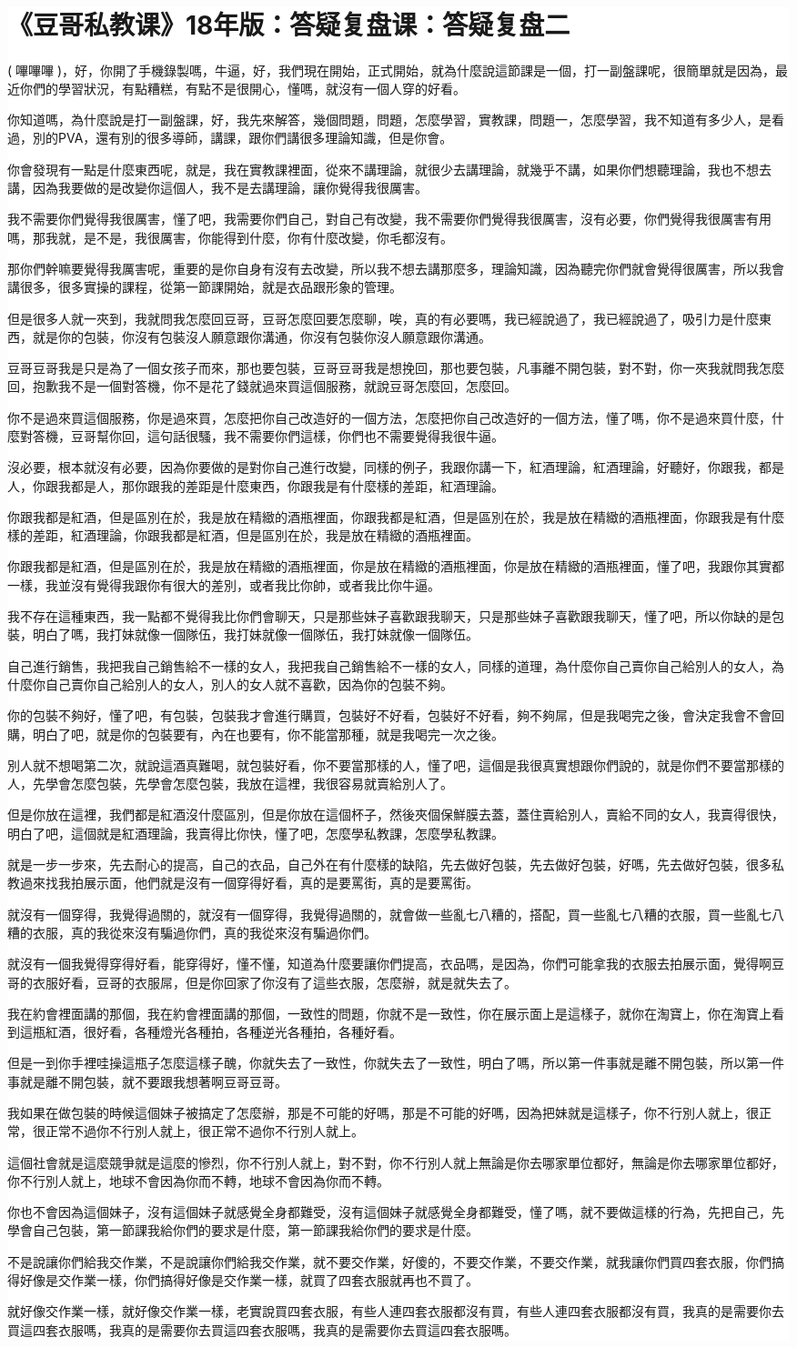 # 《豆哥私教课》18年版：答疑复盘课：答疑复盘二

( 嗶嗶嗶 )，好，你開了手機錄製嗎，牛逼，好，我們現在開始，正式開始，就為什麼說這節課是一個，打一副盤課呢，很簡單就是因為，最近你們的學習狀況，有點糟糕，有點不是很開心，懂嗎，就沒有一個人穿的好看。

你知道嗎，為什麼說是打一副盤課，好，我先來解答，幾個問題，問題，怎麼學習，實教課，問題一，怎麼學習，我不知道有多少人，是看過，別的PVA，還有別的很多導師，講課，跟你們講很多理論知識，但是你會。

你會發現有一點是什麼東西呢，就是，我在實教課裡面，從來不講理論，就很少去講理論，就幾乎不講，如果你們想聽理論，我也不想去講，因為我要做的是改變你這個人，我不是去講理論，讓你覺得我很厲害。

我不需要你們覺得我很厲害，懂了吧，我需要你們自己，對自己有改變，我不需要你們覺得我很厲害，沒有必要，你們覺得我很厲害有用嗎，那我就，是不是，我很厲害，你能得到什麼，你有什麼改變，你毛都沒有。

那你們幹嘛要覺得我厲害呢，重要的是你自身有沒有去改變，所以我不想去講那麼多，理論知識，因為聽完你們就會覺得很厲害，所以我會講很多，很多實操的課程，從第一節課開始，就是衣品跟形象的管理。

但是很多人就一夾到，我就問我怎麼回豆哥，豆哥怎麼回要怎麼聊，唉，真的有必要嗎，我已經說過了，我已經說過了，吸引力是什麼東西，就是你的包裝，你沒有包裝沒人願意跟你溝通，你沒有包裝你沒人願意跟你溝通。

豆哥豆哥我是只是為了一個女孩子而來，那也要包裝，豆哥豆哥我是想挽回，那也要包裝，凡事離不開包裝，對不對，你一夾我就問我怎麼回，抱歉我不是一個對答機，你不是花了錢就過來買這個服務，就說豆哥怎麼回，怎麼回。

你不是過來買這個服務，你是過來買，怎麼把你自己改造好的一個方法，怎麼把你自己改造好的一個方法，懂了嗎，你不是過來買什麼，什麼對答機，豆哥幫你回，這句話很騷，我不需要你們這樣，你們也不需要覺得我很牛逼。

沒必要，根本就沒有必要，因為你要做的是對你自己進行改變，同樣的例子，我跟你講一下，紅酒理論，紅酒理論，好聽好，你跟我，都是人，你跟我都是人，那你跟我的差距是什麼東西，你跟我是有什麼樣的差距，紅酒理論。

你跟我都是紅酒，但是區別在於，我是放在精緻的酒瓶裡面，你跟我都是紅酒，但是區別在於，我是放在精緻的酒瓶裡面，你跟我是有什麼樣的差距，紅酒理論，你跟我都是紅酒，但是區別在於，我是放在精緻的酒瓶裡面。

你跟我都是紅酒，但是區別在於，我是放在精緻的酒瓶裡面，你是放在精緻的酒瓶裡面，你是放在精緻的酒瓶裡面，懂了吧，我跟你其實都一樣，我並沒有覺得我跟你有很大的差別，或者我比你帥，或者我比你牛逼。

我不存在這種東西，我一點都不覺得我比你們會聊天，只是那些妹子喜歡跟我聊天，只是那些妹子喜歡跟我聊天，懂了吧，所以你缺的是包裝，明白了嗎，我打妹就像一個隊伍，我打妹就像一個隊伍，我打妹就像一個隊伍。

自己進行銷售，我把我自己銷售給不一樣的女人，我把我自己銷售給不一樣的女人，同樣的道理，為什麼你自己賣你自己給別人的女人，為什麼你自己賣你自己給別人的女人，別人的女人就不喜歡，因為你的包裝不夠。

你的包裝不夠好，懂了吧，有包裝，包裝我才會進行購買，包裝好不好看，包裝好不好看，夠不夠屌，但是我喝完之後，會決定我會不會回購，明白了吧，就是你的包裝要有，內在也要有，你不能當那種，就是我喝完一次之後。

別人就不想喝第二次，就說這酒真難喝，就包裝好看，你不要當那樣的人，懂了吧，這個是我很真實想跟你們說的，就是你們不要當那樣的人，先學會怎麼包裝，先學會怎麼包裝，我放在這裡，我很容易就賣給別人了。

但是你放在這裡，我們都是紅酒沒什麼區別，但是你放在這個杯子，然後夾個保鮮膜去蓋，蓋住賣給別人，賣給不同的女人，我賣得很快，明白了吧，這個就是紅酒理論，我賣得比你快，懂了吧，怎麼學私教課，怎麼學私教課。

就是一步一步來，先去耐心的提高，自己的衣品，自己外在有什麼樣的缺陷，先去做好包裝，先去做好包裝，好嗎，先去做好包裝，很多私教過來找我拍展示面，他們就是沒有一個穿得好看，真的是要罵街，真的是要罵街。

就沒有一個穿得，我覺得過關的，就沒有一個穿得，我覺得過關的，就會做一些亂七八糟的，搭配，買一些亂七八糟的衣服，買一些亂七八糟的衣服，真的我從來沒有騙過你們，真的我從來沒有騙過你們。

就沒有一個我覺得穿得好看，能穿得好，懂不懂，知道為什麼要讓你們提高，衣品嗎，是因為，你們可能拿我的衣服去拍展示面，覺得啊豆哥的衣服好看，豆哥的衣服屌，但是你回家了你沒有了這些衣服，怎麼辦，就是就失去了。

我在約會裡面講的那個，我在約會裡面講的那個，一致性的問題，你就不是一致性，你在展示面上是這樣子，就你在淘寶上，你在淘寶上看到這瓶紅酒，很好看，各種燈光各種拍，各種逆光各種拍，各種好看。

但是一到你手裡哇操這瓶子怎麼這樣子醜，你就失去了一致性，你就失去了一致性，明白了嗎，所以第一件事就是離不開包裝，所以第一件事就是離不開包裝，就不要跟我想著啊豆哥豆哥。

我如果在做包裝的時候這個妹子被搞定了怎麼辦，那是不可能的好嗎，那是不可能的好嗎，因為把妹就是這樣子，你不行別人就上，很正常，很正常不過你不行別人就上，很正常不過你不行別人就上。

這個社會就是這麼競爭就是這麼的慘烈，你不行別人就上，對不對，你不行別人就上無論是你去哪家單位都好，無論是你去哪家單位都好，你不行別人就上，地球不會因為你而不轉，地球不會因為你而不轉。

你也不會因為這個妹子，沒有這個妹子就感覺全身都難受，沒有這個妹子就感覺全身都難受，懂了嗎，就不要做這樣的行為，先把自己，先學會自己包裝，第一節課我給你們的要求是什麼，第一節課我給你們的要求是什麼。

不是說讓你們給我交作業，不是說讓你們給我交作業，就不要交作業，好傻的，不要交作業，不要交作業，就我讓你們買四套衣服，你們搞得好像是交作業一樣，你們搞得好像是交作業一樣，就買了四套衣服就再也不買了。

就好像交作業一樣，就好像交作業一樣，老實說買四套衣服，有些人連四套衣服都沒有買，有些人連四套衣服都沒有買，我真的是需要你去買這四套衣服嗎，我真的是需要你去買這四套衣服嗎，我真的是需要你去買這四套衣服嗎。
